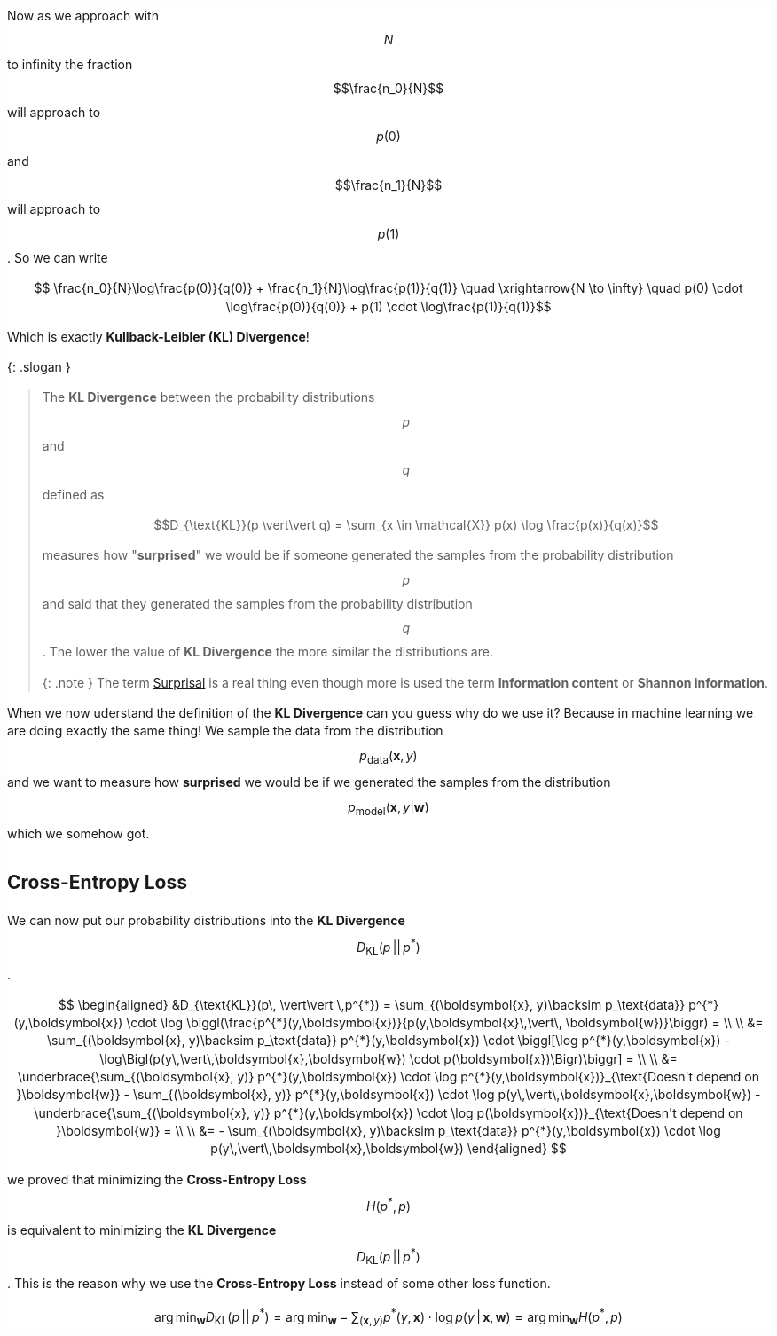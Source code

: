 Now as we approach with $$N$$ to infinity the fraction $$\frac{n_0}{N}$$ will approach to $$p(0)$$ and $$\frac{n_1}{N}$$ will approach to $$p(1)$$. So we can write

$$ \frac{n_0}{N}\log\frac{p(0)}{q(0)} + \frac{n_1}{N}\log\frac{p(1)}{q(1)} \quad \xrightarrow{N \to \infty} \quad p(0) \cdot \log\frac{p(0)}{q(0)} + p(1) \cdot \log\frac{p(1)}{q(1)}$$

Which is exactly **Kullback-Leibler (KL) Divergence**!

{: .slogan }
> The **KL Divergence** between the probability distributions $$p$$ and $$q$$ defined as
>
> $$D_{\text{KL}}(p \vert\vert q) = \sum_{x \in \mathcal{X}} p(x) \log \frac{p(x)}{q(x)}$$
>
> measures how "**surprised**" we would be if someone generated the samples from the probability distribution $$p$$ and said that they generated the samples from the probability distribution $$q$$. The lower the value of **KL Divergence** the more similar the distributions are.
> 
> {: .note }
> The term [Surprisal](https://en.wikipedia.org/wiki/Information_content) is a real thing even though more is used the term **Information content** or **Shannon information**.

When we now uderstand the definition of the **KL Divergence** can you guess why do we use it? Because in machine learning we are doing exactly the same thing! We sample the data from the distribution $$p_\text{data}(\boldsymbol{x}, y)$$ and we want to measure how **surprised** we would be if we generated the samples from the distribution $$p_\text{model}(\boldsymbol{x}, y \vert \boldsymbol{w})$$ which we somehow got. 

## Cross-Entropy Loss

We can now put our probability distributions into the **KL Divergence** $$D_{\text{KL}}(p\, \vert\vert \,p^*)$$.

$$
\begin{aligned}
&D_{\text{KL}}(p\, \vert\vert \,p^{*}) = \sum_{(\boldsymbol{x}, y)\backsim p_\text{data}} p^{*}(y,\boldsymbol{x}) \cdot \log \biggl(\frac{p^{*}(y,\boldsymbol{x})}{p(y,\boldsymbol{x}\,\vert\, \boldsymbol{w})}\biggr) = \\ \\
&= \sum_{(\boldsymbol{x}, y)\backsim p_\text{data}} p^{*}(y,\boldsymbol{x}) \cdot \biggl[\log p^{*}(y,\boldsymbol{x}) - \log\Bigl(p(y\,\vert\,\boldsymbol{x},\boldsymbol{w}) \cdot p(\boldsymbol{x})\Bigr)\biggr] = \\ \\
&= \underbrace{\sum_{(\boldsymbol{x}, y)}  p^{*}(y,\boldsymbol{x}) \cdot \log p^{*}(y,\boldsymbol{x})}_{\text{Doesn't depend on }\boldsymbol{w}} - \sum_{(\boldsymbol{x}, y)}  p^{*}(y,\boldsymbol{x}) \cdot \log p(y\,\vert\,\boldsymbol{x},\boldsymbol{w}) - \underbrace{\sum_{(\boldsymbol{x}, y)} p^{*}(y,\boldsymbol{x}) \cdot \log p(\boldsymbol{x})}_{\text{Doesn't depend on }\boldsymbol{w}} = \\ \\
&= - \sum_{(\boldsymbol{x}, y)\backsim p_\text{data}}  p^{*}(y,\boldsymbol{x}) \cdot \log p(y\,\vert\,\boldsymbol{x},\boldsymbol{w})
\end{aligned}
$$

we proved that minimizing the **Cross-Entropy Loss** $$H(p^{*}, p)$$ is equivalent to minimizing the **KL Divergence** $$D_{\text{KL}}(p\, \vert\vert \,p^{*})$$. This is the reason why we use the **Cross-Entropy Loss** instead of some other loss function.

$$\arg\min_{\boldsymbol{w}} D_{\text{KL}}(p\, \vert\vert \,p^{*}) = \arg\min_{\boldsymbol{w}} - \sum_{(\boldsymbol{x}, y)} p^{*}(y,\boldsymbol{x}) \cdot \log p(y\,\vert\,\boldsymbol{x}, \boldsymbol{w}) = \arg\min_{\boldsymbol{w}} H(p^{*}, p)$$
